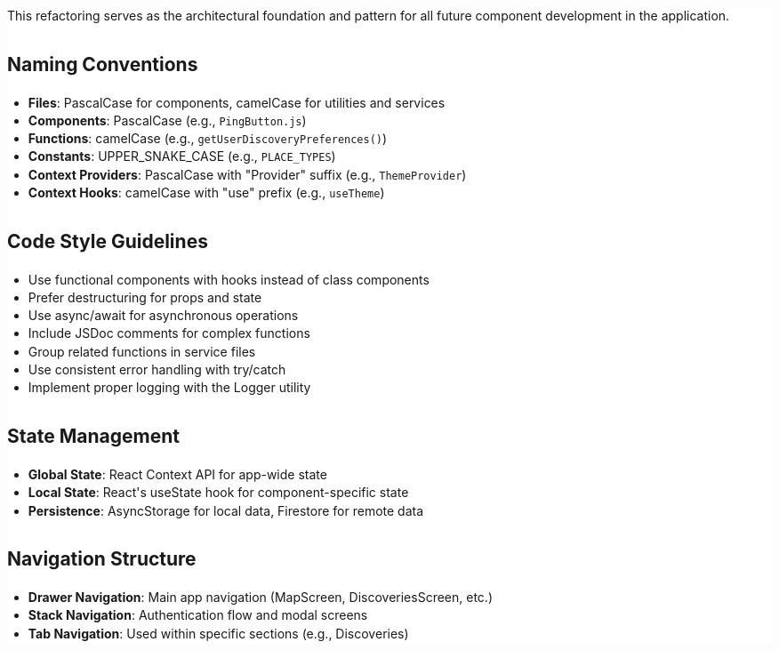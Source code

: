 This refactoring serves as the architectural foundation and pattern for all future component development in the application.

## Naming Conventions

- **Files**: PascalCase for components, camelCase for utilities and services
- **Components**: PascalCase (e.g., `PingButton.js`)
- **Functions**: camelCase (e.g., `getUserDiscoveryPreferences()`)
- **Constants**: UPPER_SNAKE_CASE (e.g., `PLACE_TYPES`)
- **Context Providers**: PascalCase with "Provider" suffix (e.g., `ThemeProvider`)
- **Context Hooks**: camelCase with "use" prefix (e.g., `useTheme`)

## Code Style Guidelines

- Use functional components with hooks instead of class components
- Prefer destructuring for props and state
- Use async/await for asynchronous operations
- Include JSDoc comments for complex functions
- Group related functions in service files
- Use consistent error handling with try/catch
- Implement proper logging with the Logger utility

## State Management

- **Global State**: React Context API for app-wide state
- **Local State**: React's useState hook for component-specific state
- **Persistence**: AsyncStorage for local data, Firestore for remote data

## Navigation Structure

- **Drawer Navigation**: Main app navigation (MapScreen, DiscoveriesScreen, etc.)
- **Stack Navigation**: Authentication flow and modal screens
- **Tab Navigation**: Used within specific sections (e.g., Discoveries)